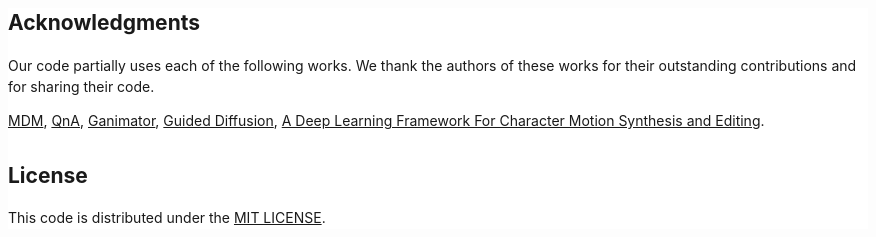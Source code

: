 ## Acknowledgments

Our code partially uses each of the following works. We thank the authors of these works for their outstanding contributions and for sharing their code.

[MDM](https://github.com/GuyTevet/motion-diffusion-model), [QnA](https://github.com/moabarar/qna), [Ganimator](https://github.com/PeizhuoLi/ganimator), [Guided Diffusion](https://github.com/openai/guided-diffusion), [A Deep Learning Framework For Character Motion Synthesis and Editing](http://theorangeduck.com/page/deep-learning-framework-character-motion-synthesis-and-editing).

## License
This code is distributed under the [MIT LICENSE](LICENSE).



